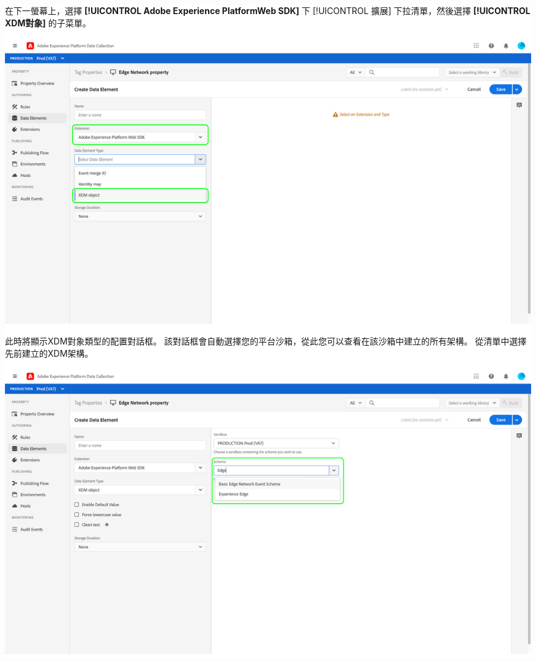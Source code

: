 在下一螢幕上，選擇 **[!UICONTROL Adobe Experience PlatformWeb SDK]** 下 [!UICONTROL 擴展] 下拉清單，然後選擇 **[!UICONTROL XDM對象]** 的子菜單。

![XDM對象類型](./images/e2e/xdm-object.png)

此時將顯示XDM對象類型的配置對話框。 該對話框會自動選擇您的平台沙箱，從此您可以查看在該沙箱中建立的所有架構。 從清單中選擇先前建立的XDM架構。

![XDM對象類型](./images/e2e/select-schema.png)
